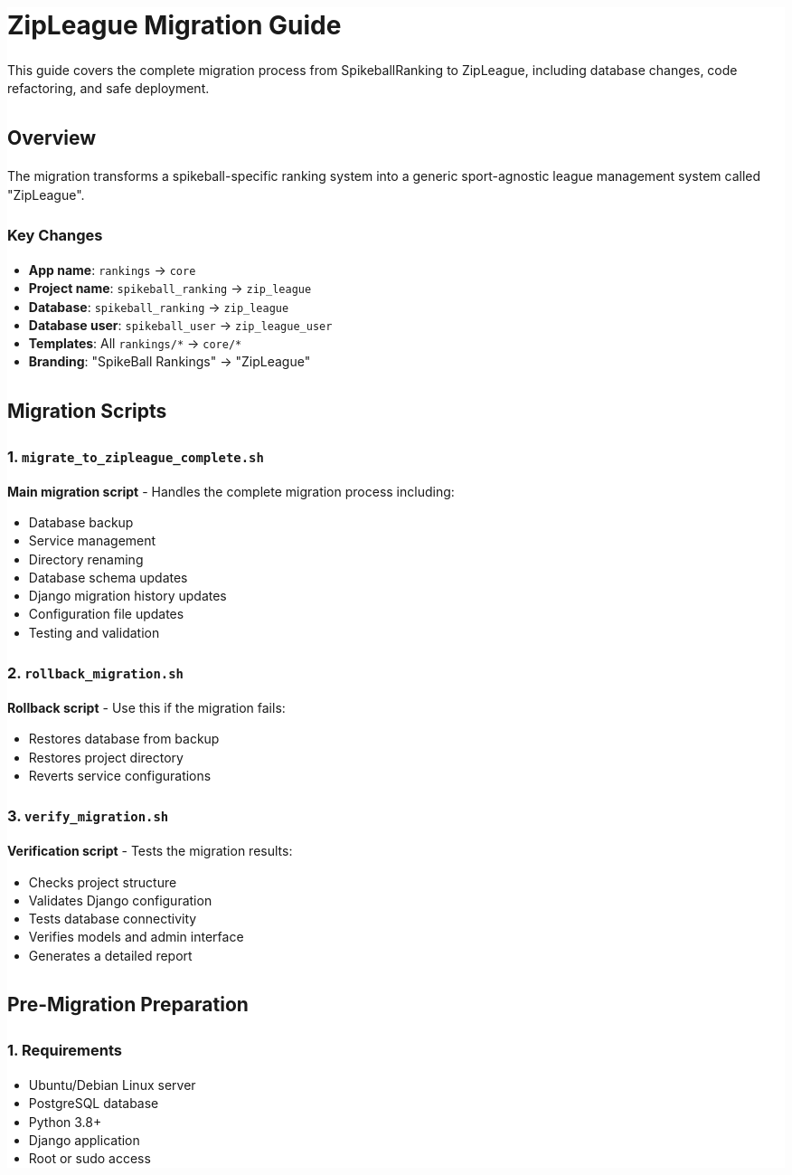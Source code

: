 # ZipLeague Migration Guide

This guide covers the complete migration process from SpikeballRanking to ZipLeague, including database changes, code refactoring, and safe deployment.

## Overview

The migration transforms a spikeball-specific ranking system into a generic sport-agnostic league management system called "ZipLeague".

### Key Changes
- **App name**: `rankings` → `core`
- **Project name**: `spikeball_ranking` → `zip_league`
- **Database**: `spikeball_ranking` → `zip_league`
- **Database user**: `spikeball_user` → `zip_league_user`
- **Templates**: All `rankings/*` → `core/*`
- **Branding**: "SpikeBall Rankings" → "ZipLeague"

## Migration Scripts

### 1. `migrate_to_zipleague_complete.sh`
**Main migration script** - Handles the complete migration process including:
- Database backup
- Service management
- Directory renaming
- Database schema updates
- Django migration history updates
- Configuration file updates
- Testing and validation

### 2. `rollback_migration.sh`
**Rollback script** - Use this if the migration fails:
- Restores database from backup
- Restores project directory
- Reverts service configurations

### 3. `verify_migration.sh`
**Verification script** - Tests the migration results:
- Checks project structure
- Validates Django configuration
- Tests database connectivity
- Verifies models and admin interface
- Generates a detailed report

## Pre-Migration Preparation

### 1. Requirements
- Ubuntu/Debian Linux server
- PostgreSQL database
- Python 3.8+
- Django application
- Root or sudo access
